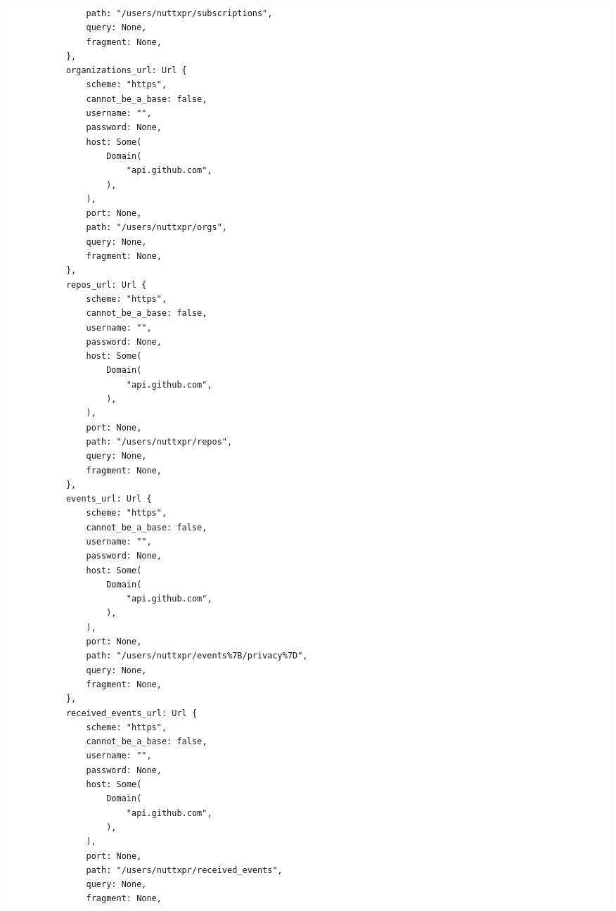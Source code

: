 ```text
                path: "/users/nuttxpr/subscriptions",
                query: None,
                fragment: None,
            },
            organizations_url: Url {
                scheme: "https",
                cannot_be_a_base: false,
                username: "",
                password: None,
                host: Some(
                    Domain(
                        "api.github.com",
                    ),
                ),
                port: None,
                path: "/users/nuttxpr/orgs",
                query: None,
                fragment: None,
            },
            repos_url: Url {
                scheme: "https",
                cannot_be_a_base: false,
                username: "",
                password: None,
                host: Some(
                    Domain(
                        "api.github.com",
                    ),
                ),
                port: None,
                path: "/users/nuttxpr/repos",
                query: None,
                fragment: None,
            },
            events_url: Url {
                scheme: "https",
                cannot_be_a_base: false,
                username: "",
                password: None,
                host: Some(
                    Domain(
                        "api.github.com",
                    ),
                ),
                port: None,
                path: "/users/nuttxpr/events%7B/privacy%7D",
                query: None,
                fragment: None,
            },
            received_events_url: Url {
                scheme: "https",
                cannot_be_a_base: false,
                username: "",
                password: None,
                host: Some(
                    Domain(
                        "api.github.com",
                    ),
                ),
                port: None,
                path: "/users/nuttxpr/received_events",
                query: None,
                fragment: None,
```